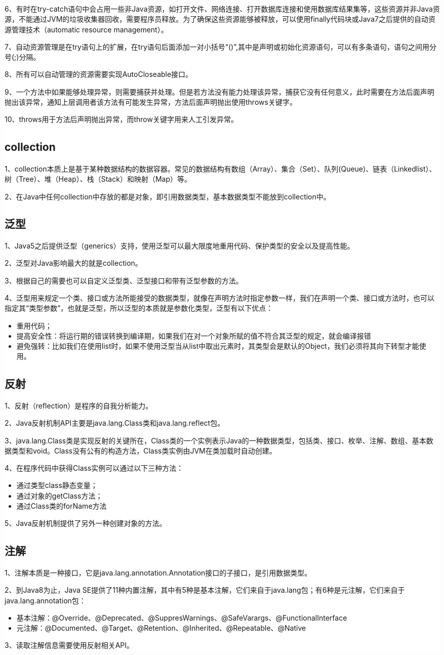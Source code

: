 6、有时在try-catch语句中会占用一些非Java资源，如打开文件、网络连接、打开数据库连接和使用数据库结果集等，这些资源并非Java资源，不能通过JVM的垃圾收集器回收，需要程序员释放。为了确保这些资源能够被释放，可以使用finally代码块或Java7之后提供的自动资源管理技术（automatic resource management）。

7、自动资源管理是在try语句上的扩展，在try语句后面添加一对小括号“()”,其中是声明或初始化资源语句，可以有多条语句，语句之间用分号(;)分隔。

8、所有可以自动管理的资源需要实现AutoCloseable接口。

9、一个方法中如果能够处理异常，则需要捕获并处理。但是若方法没有能力处理该异常，捕获它没有任何意义，此时需要在方法后面声明抛出该异常，通知上层调用者该方法有可能发生异常，方法后面声明抛出使用throws关键字。

10、throws用于方法后声明抛出异常，而throw关键字用来人工引发异常。

## collection
1、collection本质上是基于某种数据结构的数据容器。常见的数据结构有数组（Array）、集合（Set）、队列(Queue)、链表（Linkedlist）、树（Tree）、堆（Heap）、栈（Stack）和映射（Map）等。

2、在Java中任何collection中存放的都是对象，即引用数据类型，基本数据类型不能放到collection中。

## 泛型
1、Java5之后提供泛型（generics）支持，使用泛型可以最大限度地重用代码、保护类型的安全以及提高性能。

2、泛型对Java影响最大的就是collection。

3、根据自己的需要也可以自定义泛型类、泛型接口和带有泛型参数的方法。

4、泛型用来规定一个类、接口或方法所能接受的数据类型，就像在声明方法时指定参数一样，我们在声明一个类、接口或方法时，也可以指定其“类型参数”，也就是泛型，所以泛型的本质就是参数化类型，泛型有以下优点：
- 重用代码；
- 提高安全性：将运行期的错误转换到编译期，如果我们在对一个对象所赋的值不符合其泛型的规定，就会编译报错
- 避免强转：比如我们在使用list时，如果不使用泛型当从list中取出元素时，其类型会是默认的Object，我们必须将其向下转型才能使用。

## 反射
1、反射（reflection）是程序的自我分析能力。

2、Java反射机制API主要是java.lang.Class类和java.lang.reflect包。

3、java.lang.Class类是实现反射的关键所在，Class类的一个实例表示Java的一种数据类型，包括类、接口、枚举、注解、数组、基本数据类型和void。Class没有公有的构造方法，Class类实例由JVM在类加载时自动创建。

4、在程序代码中获得Class实例可以通过以下三种方法：
- 通过类型class静态变量；
- 通过对象的getClass方法；
- 通过Class类的forName方法

5、Java反射机制提供了另外一种创建对象的方法。

## 注解

1、注解本质是一种接口，它是java.lang.annotation.Annotation接口的子接口，是引用数据类型。

2、到Java8为止，Java SE提供了11种内置注解，其中有5种是基本注解，它们来自于java.lang包；有6种是元注解，它们来自于java.lang.annotation包：
- 基本注解：@Override、@Deprecated、@SuppresWarnings、@SafeVarargs、@FunctionalInterface
- 元注解：@Documented、@Target、@Retention、@Inherited、@Repeatable、@Native

3、读取注解信息需要使用反射相关API。
